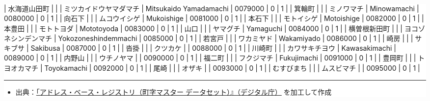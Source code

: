 | 水海道山田町 |  |  | ミツカイドウヤマダマチ | Mitsukaido Yamadamachi | 0079000 | 0 | 1 |
| 箕輪町 |  |  | ミノワマチ | Minowamachi | 0080000 | 0 | 1 |
| 向石下 |  |  | ムコウイシゲ | Mukoishige | 0081000 | 0 | 1 |
| 本石下 |  |  | モトイシゲ | Motoishige | 0082000 | 0 | 1 |
| 本豊田 |  |  | モトトヨダ | Mototoyoda | 0083000 | 0 | 1 |
| 山口 |  |  | ヤマグチ | Yamaguchi | 0084000 | 0 | 1 |
| 横曽根新田町 |  |  | ヨコゾネシンデンマチ | Yokozoneshindemmachi | 0085000 | 0 | 1 |
| 若宮戸 |  |  | ワカミヤド | Wakamiyado | 0086000 | 0 | 1 |
| 崎房 |  |  | サキブサ | Sakibusa | 0087000 | 0 | 1 |
| 沓掛 |  |  | クツカケ |  | 0088000 | 0 | 1 |
| 川崎町 |  |  | カワサキチヨウ | Kawasakimachi | 0089000 | 0 | 1 |
| 内野山 |  |  | ウチノヤマ |  | 0090000 | 0 | 1 |
| 福二町 |  |  | フクジマチ | Fukujimachi | 0091000 | 0 | 1 |
| 豊岡町 |  |  | トヨオカマチ | Toyokamachi | 0092000 | 0 | 1 |
| 尾崎 |  |  | オザキ |  | 0093000 | 0 | 1 |
| むすびまち |  |  | ムスビマチ |  | 0095000 | 0 | 1 |

---

- 出典：[「アドレス・ベース・レジストリ（町字マスター データセット）』（デジタル庁）](https://www.digital.go.jp/policies/base_registry_address/) を加工して作成